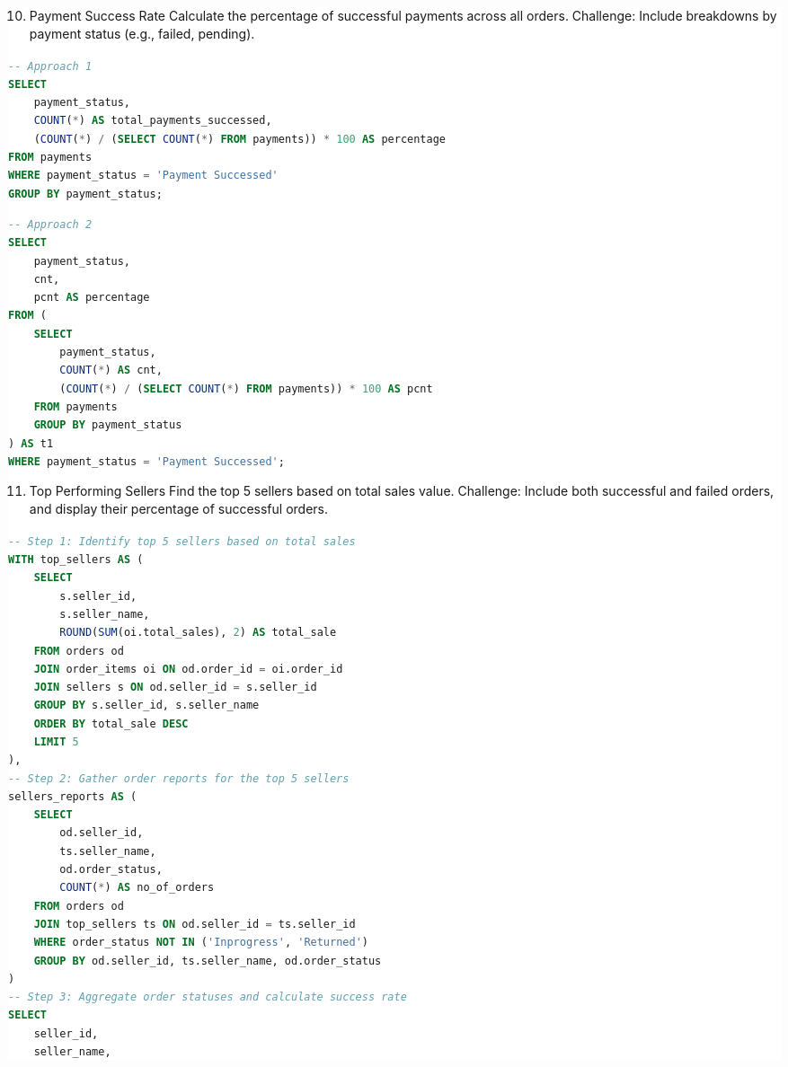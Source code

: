 10. Payment Success Rate 
Calculate the percentage of successful payments across all orders.
Challenge: Include breakdowns by payment status (e.g., failed, pending).

```sql
-- Approach 1
SELECT 
    payment_status,  
    COUNT(*) AS total_payments_successed,
    (COUNT(*) / (SELECT COUNT(*) FROM payments)) * 100 AS percentage
FROM payments
WHERE payment_status = 'Payment Successed'
GROUP BY payment_status;
```
```sql
-- Approach 2
SELECT 
    payment_status, 
    cnt, 
    pcnt AS percentage 
FROM (
    SELECT 
        payment_status, 
        COUNT(*) AS cnt,  
        (COUNT(*) / (SELECT COUNT(*) FROM payments)) * 100 AS pcnt
    FROM payments
    GROUP BY payment_status
) AS t1 
WHERE payment_status = 'Payment Successed';
```

11. Top Performing Sellers
Find the top 5 sellers based on total sales value.
Challenge: Include both successful and failed orders, and display their percentage of successful orders.

```sql
-- Step 1: Identify top 5 sellers based on total sales
WITH top_sellers AS (
    SELECT 
        s.seller_id, 
        s.seller_name, 
        ROUND(SUM(oi.total_sales), 2) AS total_sale
    FROM orders od 
    JOIN order_items oi ON od.order_id = oi.order_id
    JOIN sellers s ON od.seller_id = s.seller_id
    GROUP BY s.seller_id, s.seller_name 
    ORDER BY total_sale DESC
    LIMIT 5
),
-- Step 2: Gather order reports for the top 5 sellers
sellers_reports AS (
    SELECT 
        od.seller_id, 
        ts.seller_name, 
        od.order_status, 
        COUNT(*) AS no_of_orders
    FROM orders od
    JOIN top_sellers ts ON od.seller_id = ts.seller_id
    WHERE order_status NOT IN ('Inprogress', 'Returned')
    GROUP BY od.seller_id, ts.seller_name, od.order_status
)
-- Step 3: Aggregate order statuses and calculate success rate
SELECT 
    seller_id, 
    seller_name,
```